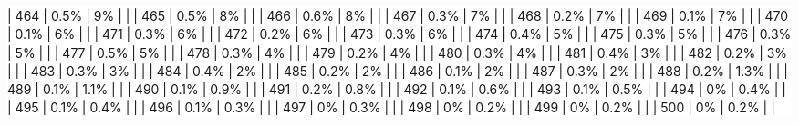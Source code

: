 | 464 | 0.5% | 9% |  |
| 465 | 0.5% | 8% |  |
| 466 | 0.6% | 8% |  |
| 467 | 0.3% | 7% |  |
| 468 | 0.2% | 7% |  |
| 469 | 0.1% | 7% |  |
| 470 | 0.1% | 6% |  |
| 471 | 0.3% | 6% |  |
| 472 | 0.2% | 6% |  |
| 473 | 0.3% | 6% |  |
| 474 | 0.4% | 5% |  |
| 475 | 0.3% | 5% |  |
| 476 | 0.3% | 5% |  |
| 477 | 0.5% | 5% |  |
| 478 | 0.3% | 4% |  |
| 479 | 0.2% | 4% |  |
| 480 | 0.3% | 4% |  |
| 481 | 0.4% | 3% |  |
| 482 | 0.2% | 3% |  |
| 483 | 0.3% | 3% |  |
| 484 | 0.4% | 2% |  |
| 485 | 0.2% | 2% |  |
| 486 | 0.1% | 2% |  |
| 487 | 0.3% | 2% |  |
| 488 | 0.2% | 1.3% |  |
| 489 | 0.1% | 1.1% |  |
| 490 | 0.1% | 0.9% |  |
| 491 | 0.2% | 0.8% |  |
| 492 | 0.1% | 0.6% |  |
| 493 | 0.1% | 0.5% |  |
| 494 | 0% | 0.4% |  |
| 495 | 0.1% | 0.4% |  |
| 496 | 0.1% | 0.3% |  |
| 497 | 0% | 0.3% |  |
| 498 | 0% | 0.2% |  |
| 499 | 0% | 0.2% |  |
| 500 | 0% | 0.2% |  |